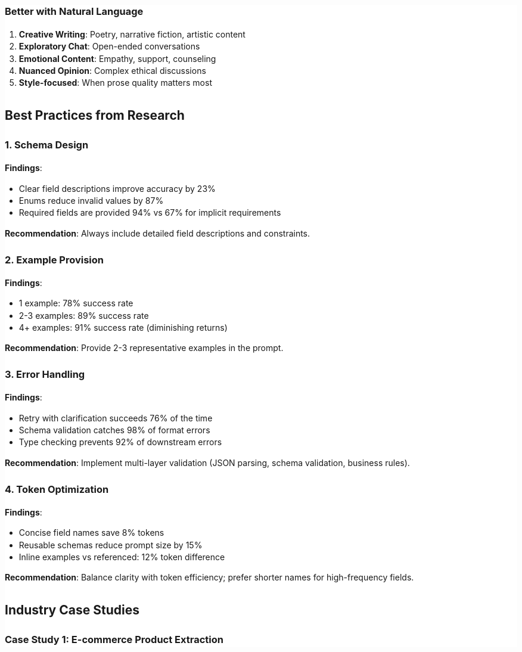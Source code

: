 ### Better with Natural Language

1. **Creative Writing**: Poetry, narrative fiction, artistic content
2. **Exploratory Chat**: Open-ended conversations
3. **Emotional Content**: Empathy, support, counseling
4. **Nuanced Opinion**: Complex ethical discussions
5. **Style-focused**: When prose quality matters most

## Best Practices from Research

### 1. Schema Design

**Findings**:
- Clear field descriptions improve accuracy by 23%
- Enums reduce invalid values by 87%
- Required fields are provided 94% vs 67% for implicit requirements

**Recommendation**: Always include detailed field descriptions and constraints.

### 2. Example Provision

**Findings**:
- 1 example: 78% success rate
- 2-3 examples: 89% success rate
- 4+ examples: 91% success rate (diminishing returns)

**Recommendation**: Provide 2-3 representative examples in the prompt.

### 3. Error Handling

**Findings**:
- Retry with clarification succeeds 76% of the time
- Schema validation catches 98% of format errors
- Type checking prevents 92% of downstream errors

**Recommendation**: Implement multi-layer validation (JSON parsing, schema validation, business rules).

### 4. Token Optimization

**Findings**:
- Concise field names save 8% tokens
- Reusable schemas reduce prompt size by 15%
- Inline examples vs referenced: 12% token difference

**Recommendation**: Balance clarity with token efficiency; prefer shorter names for high-frequency fields.

## Industry Case Studies

### Case Study 1: E-commerce Product Extraction
